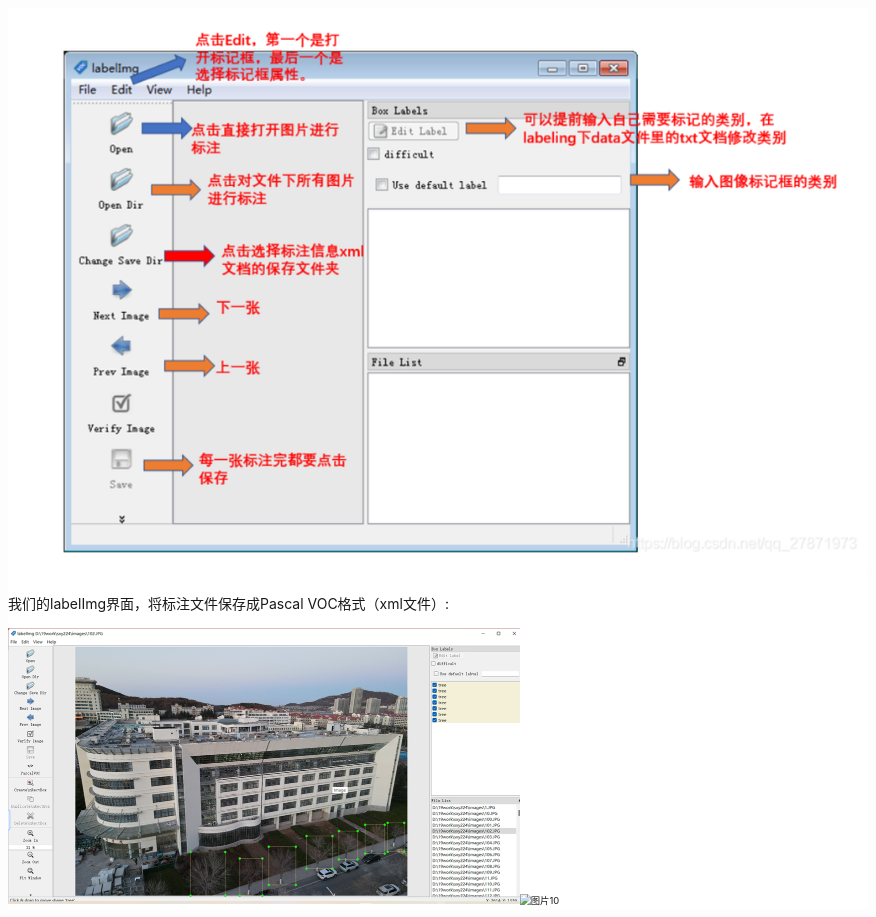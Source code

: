 ![图片8](.\pic\图片8.png)

我们的labelImg界面，将标注文件保存成Pascal VOC格式（xml文件）:

<img src=".\pic\图片9.png" alt="图片9" style="zoom: 50%;" /><img src="D:\object_detec\pic\图片10.png" alt="图片10" style="zoom: 67%;" />
